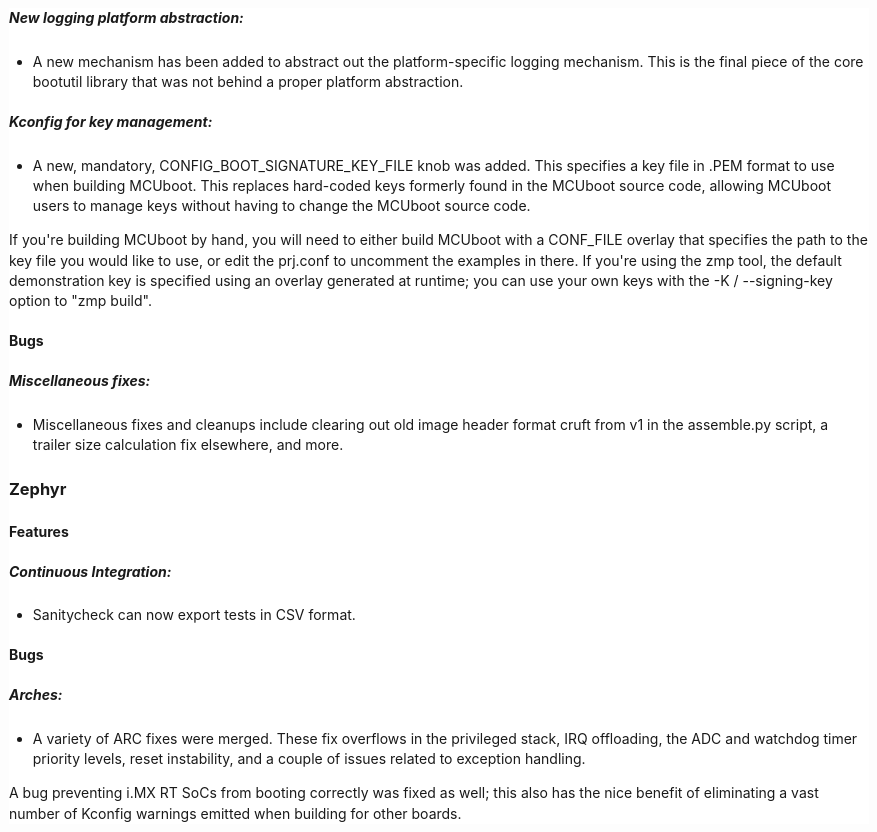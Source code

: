 
##### New logging platform abstraction: 
- A new mechanism has been added to abstract out the
platform-specific logging mechanism. This is the final
piece of the core bootutil library that was not behind
a proper platform abstraction.


##### Kconfig for key management: 
- A new, mandatory, CONFIG_BOOT_SIGNATURE_KEY_FILE knob
was added. This specifies a key file in .PEM format to
use when building MCUboot. This replaces hard-coded
keys formerly found in the MCUboot source code,
allowing MCUboot users to manage keys without having
to change the MCUboot source code.

If you're building MCUboot by hand, you will need to
either build MCUboot with a CONF_FILE overlay that
specifies the path to the key file you would like to
use, or edit the prj.conf to uncomment the examples in
there. If you're using the zmp tool, the default
demonstration key is specified using an overlay
generated at runtime; you can use your own keys with
the -K / --signing-key option to "zmp build".


#### Bugs

##### Miscellaneous fixes: 
- Miscellaneous fixes and cleanups include clearing out
old image header format cruft from v1 in the
assemble.py script, a trailer size calculation fix
elsewhere, and more.



### Zephyr


#### Features

##### Continuous Integration: 
- Sanitycheck can now export tests in CSV format.


#### Bugs

##### Arches: 
- A variety of ARC fixes were merged. These fix
overflows in the privileged stack, IRQ offloading, the
ADC and watchdog timer priority levels, reset
instability, and a couple of issues related to
exception handling.

A bug preventing i.MX RT SoCs from booting correctly
was fixed as well; this also has the nice benefit of
eliminating a vast number of Kconfig warnings emitted
when building for other boards.

